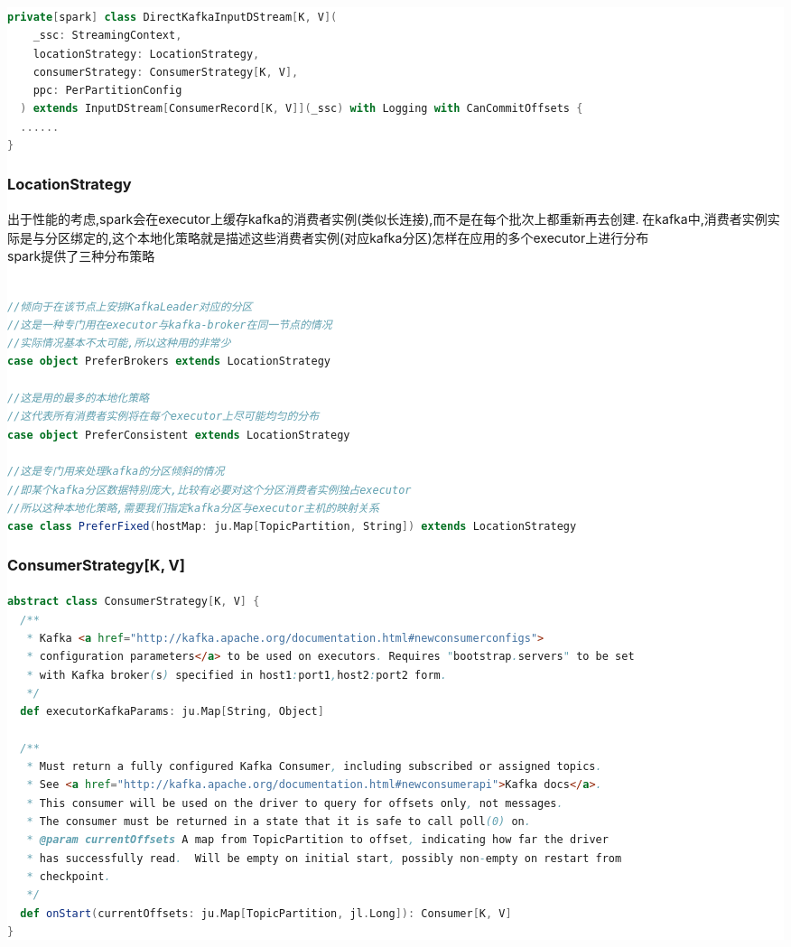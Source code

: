 ```scala
private[spark] class DirectKafkaInputDStream[K, V](
    _ssc: StreamingContext,
    locationStrategy: LocationStrategy,
    consumerStrategy: ConsumerStrategy[K, V],
    ppc: PerPartitionConfig
  ) extends InputDStream[ConsumerRecord[K, V]](_ssc) with Logging with CanCommitOffsets {
  ......
}
```

### LocationStrategy 

出于性能的考虑,spark会在executor上缓存kafka的消费者实例(类似长连接),而不是在每个批次上都重新再去创建.
在kafka中,消费者实例实际是与分区绑定的,这个本地化策略就是描述这些消费者实例(对应kafka分区)怎样在应用的多个executor上进行分布   
spark提供了三种分布策略  

```scala

//倾向于在该节点上安排KafkaLeader对应的分区
//这是一种专门用在executor与kafka-broker在同一节点的情况
//实际情况基本不太可能,所以这种用的非常少
case object PreferBrokers extends LocationStrategy

//这是用的最多的本地化策略
//这代表所有消费者实例将在每个executor上尽可能均匀的分布
case object PreferConsistent extends LocationStrategy

//这是专门用来处理kafka的分区倾斜的情况
//即某个kafka分区数据特别庞大,比较有必要对这个分区消费者实例独占executor
//所以这种本地化策略,需要我们指定kafka分区与executor主机的映射关系
case class PreferFixed(hostMap: ju.Map[TopicPartition, String]) extends LocationStrategy
```

### ConsumerStrategy[K, V] 

```scala
abstract class ConsumerStrategy[K, V] {
  /**
   * Kafka <a href="http://kafka.apache.org/documentation.html#newconsumerconfigs">
   * configuration parameters</a> to be used on executors. Requires "bootstrap.servers" to be set
   * with Kafka broker(s) specified in host1:port1,host2:port2 form.
   */
  def executorKafkaParams: ju.Map[String, Object]

  /**
   * Must return a fully configured Kafka Consumer, including subscribed or assigned topics.
   * See <a href="http://kafka.apache.org/documentation.html#newconsumerapi">Kafka docs</a>.
   * This consumer will be used on the driver to query for offsets only, not messages.
   * The consumer must be returned in a state that it is safe to call poll(0) on.
   * @param currentOffsets A map from TopicPartition to offset, indicating how far the driver
   * has successfully read.  Will be empty on initial start, possibly non-empty on restart from
   * checkpoint.
   */
  def onStart(currentOffsets: ju.Map[TopicPartition, jl.Long]): Consumer[K, V]
}
```
